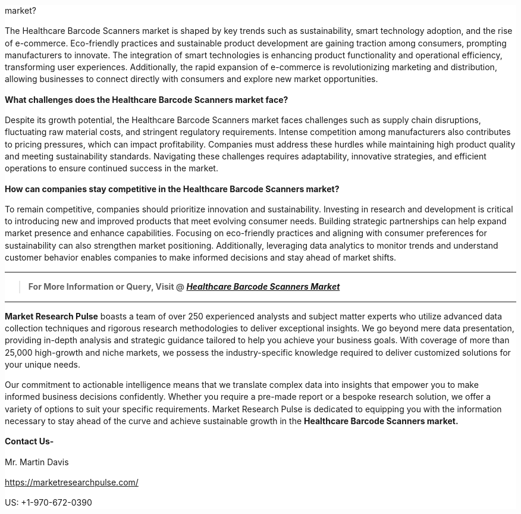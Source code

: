 market?</strong></p><p>The Healthcare Barcode Scanners market is shaped by key trends such as sustainability, smart technology adoption, and the rise of e-commerce. Eco-friendly practices and sustainable product development are gaining traction among consumers, prompting manufacturers to innovate. The integration of smart technologies is enhancing product functionality and operational efficiency, transforming user experiences. Additionally, the rapid expansion of e-commerce is revolutionizing marketing and distribution, allowing businesses to connect directly with consumers and explore new market opportunities.</p><p><strong>What challenges does the Healthcare Barcode Scanners market face?</strong></p><p>Despite its growth potential, the Healthcare Barcode Scanners market faces challenges such as supply chain disruptions, fluctuating raw material costs, and stringent regulatory requirements. Intense competition among manufacturers also contributes to pricing pressures, which can impact profitability. Companies must address these hurdles while maintaining high product quality and meeting sustainability standards. Navigating these challenges requires adaptability, innovative strategies, and efficient operations to ensure continued success in the market.</p><p><strong>How can companies stay competitive in the Healthcare Barcode Scanners market?</strong></p><p>To remain competitive, companies should prioritize innovation and sustainability. Investing in research and development is critical to introducing new and improved products that meet evolving consumer needs. Building strategic partnerships can help expand market presence and enhance capabilities. Focusing on eco-friendly practices and aligning with consumer preferences for sustainability can also strengthen market positioning. Additionally, leveraging data analytics to monitor trends and understand customer behavior enables companies to make informed decisions and stay ahead of market shifts.</p><hr /><blockquote><p><strong>For More Information or Query, Visit @&nbsp;<em><a href="https://marketresearchpulse.com/report/42599/healthcare-barcode-scanners-market?utm_source=Linkedin&utm_medium=027">Healthcare Barcode Scanners Market</a></em></strong></p></blockquote><hr /><p><strong>Market Research Pulse</strong> boasts a team of over 250 experienced analysts and subject matter experts who utilize advanced data collection techniques and rigorous research methodologies to deliver exceptional insights. We go beyond mere data presentation, providing in-depth analysis and strategic guidance tailored to help you achieve your business goals. With coverage of more than 25,000 high-growth and niche markets, we possess the industry-specific knowledge required to deliver customized solutions for your unique needs.</p><p>Our commitment to actionable intelligence means that we translate complex data into insights that empower you to make informed business decisions confidently. Whether you require a pre-made report or a bespoke research solution, we offer a variety of options to suit your specific requirements. Market Research Pulse is dedicated to equipping you with the information necessary to stay ahead of the curve and achieve sustainable growth in the <strong>Healthcare Barcode Scanners market.</strong></p><p><strong>Contact Us-</strong></p><p>Mr. Martin Davis</p><p>https://marketresearchpulse.com/</p><p>US: +1-970-672-0390</p>
